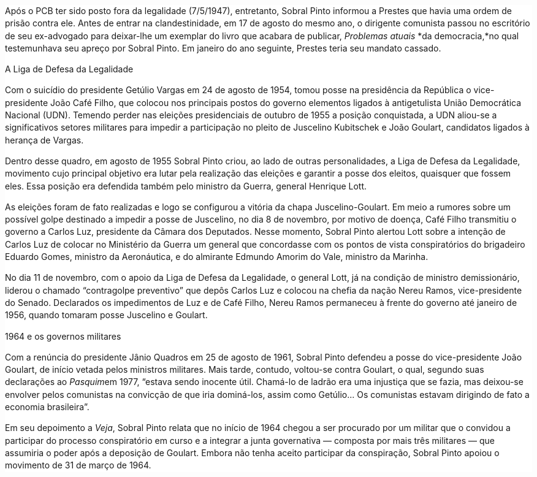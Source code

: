 Após o PCB ter sido posto fora da legalidade (7/5/1947), entretanto,
Sobral Pinto informou a Prestes que havia uma ordem de prisão contra
ele. Antes de entrar na clandestinidade, em 17 de agosto do mesmo ano, o
dirigente comunista passou no escritório de seu ex-advogado para
deixar-lhe um exemplar do livro que acabara de publicar, *Problemas
atuais* *da democracia,*no qual testemunhava seu apreço por Sobral
Pinto. Em janeiro do ano seguinte, Prestes teria seu mandato cassado.

A Liga de Defesa da Legalidade

Com o suicídio do presidente Getúlio Vargas em 24 de agosto de 1954,
tomou posse na presidência da República o vice-presidente João Café
Filho, que colocou nos principais postos do governo elementos ligados à
antigetulista União Democrática Nacional (UDN). Temendo perder nas
eleições presidenciais de outubro de 1955 a posição conquistada, a UDN
aliou-se a significativos setores militares para impedir a participação
no pleito de Juscelino Kubitschek e João Goulart, candidatos ligados à
herança de Vargas.

Dentro desse quadro, em agosto de 1955 Sobral Pinto criou, ao lado de
outras personalidades, a Liga de Defesa da Legalidade, movimento cujo
principal objetivo era lutar pela realização das eleições e garantir a
posse dos eleitos, quaisquer que fossem eles. Essa posição era defendida
também pelo ministro da Guerra, general Henrique Lott.

As eleições foram de fato realizadas e logo se configurou a vitória da
chapa Juscelino-Goulart. Em meio a rumores sobre um possível golpe
destinado a impedir a posse de Juscelino, no dia 8 de novembro, por
motivo de doença, Café Filho transmitiu o governo a Carlos Luz,
presidente da Câmara dos Deputados. Nesse momento, Sobral Pinto alertou
Lott sobre a intenção de Carlos Luz de colocar no Ministério da Guerra
um general que concordasse com os pontos de vista conspiratórios do
brigadeiro Eduardo Gomes, ministro da Aeronáutica, e do almirante
Edmundo Amorim do Vale, ministro da Marinha.

No dia 11 de novembro, com o apoio da Liga de Defesa da Legalidade, o
general Lott, já na condição de ministro demissionário, liderou o
chamado “contragolpe preventivo” que depôs Carlos Luz e colocou na
chefia da nação Nereu Ramos, vice-presidente do Senado. Declarados os
impedimentos de Luz e de Café Filho, Nereu Ramos permaneceu à frente do
governo até janeiro de 1956, quando tomaram posse Juscelino e Goulart.

1964 e os governos militares

Com a renúncia do presidente Jânio Quadros em 25 de agosto de 1961,
Sobral Pinto defendeu a posse do vice-presidente João Goulart, de início
vetada pelos ministros militares. Mais tarde, contudo, voltou-se contra
Goulart, o qual, segundo suas declarações ao *Pasquim*em 1977, “estava
sendo inocente útil. Chamá-lo de ladrão era uma injustiça que se fazia,
mas deixou-se envolver pelos comunistas na convicção de que iria
dominá-los, assim como Getúlio... Os comunistas estavam dirigindo de
fato a economia brasileira”.

Em seu depoimento a *Veja*, Sobral Pinto relata que no início de 1964
chegou a ser procurado por um militar que o convidou a participar do
processo conspiratório em curso e a integrar a junta governativa —
composta por mais três militares — que assumiria o poder após a
deposição de Goulart. Embora não tenha aceito participar da conspiração,
Sobral Pinto apoiou o movimento de 31 de março de 1964.
